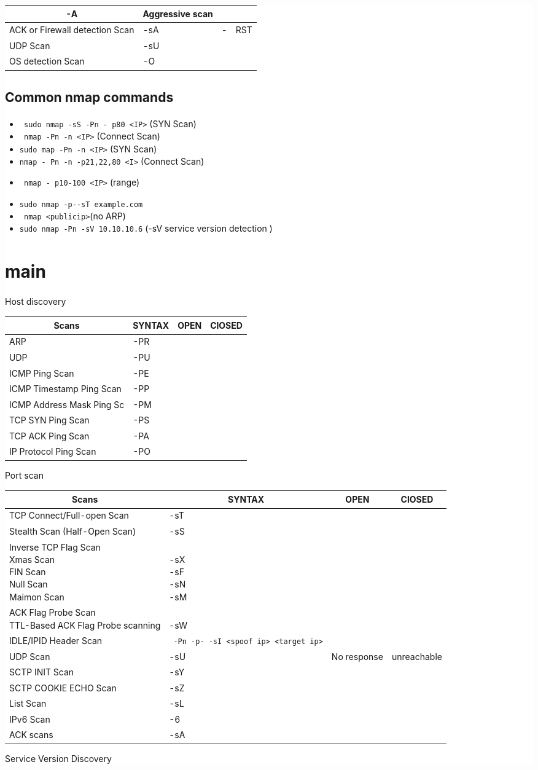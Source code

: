 | -A                             | Aggressive scan |     |     |
| ------------------------------ | --------------- | --- | --- |
| ACK or Firewall detection Scan | -sA             | -   | RST |
| UDP Scan                       | -sU             |     |     |
| OS detection Scan              | -O              |     |     |
## Common nmap commands 
- `` sudo nmap -sS -Pn - p80 <IP>`` (SYN Scan)
- `` nmap -Pn -n <IP>`` (Connect Scan)
- ``sudo map -Pn -n <IP>`` (SYN Scan)
- ``nmap - Pn -n -p21,22,80 <I>`` (Connect Scan)
* `` nmap - p10-100 <IP>`` (range)
- ``sudo nmap -p--sT example.com``
- `` nmap <publicip>``(no ARP)
- ``sudo nmap -Pn -sV 10.10.10.6`` (-sV service version detection )

# main
Host discovery 

| Scans                     | SYNTAX | OPEN | ClOSED |
| ------------------------- | ------ | ---- | ------ |
| ARP                       | -PR    |      |        |
| UDP                       | -PU    |      |        |
| ICMP Ping Scan            | -PE    |      |        |
| ICMP Timestamp Ping Scan  | -PP    |      |        |
| ICMP Address Mask Ping Sc | -PM    |      |        |
| TCP SYN Ping Scan         | -PS    |      |        |
| TCP ACK Ping Scan         | -PA    |      |        |
| IP Protocol Ping Scan     | -PO    |      |        |
Port scan 

| Scans                                                                                           | SYNTAX                                  | OPEN        | ClOSED       |
| ----------------------------------------------------------------------------------------------- | --------------------------------------- | ----------- | ------------ |
| TCP Connect/Full-open Scan                                                                      | -sT                                     |             |              |
| Stealth Scan (Half-Open Scan)                                                                   | -sS                                     |             |              |
| Inverse TCP Flag Scan <br>       Xmas Scan <br>	   FIN Scan<br>	   Null Scan<br>	   Maimon Scan | <br>-sX<br>-sF<br>-sN<br>-sM<br>        |             |              |
| ACK Flag Probe Scan<br>       TTL-Based ACK Flag Probe scanning                                 | <br>-sW<br>                             |             |              |
| IDLE/IPID Header Scan                                                                           | `` -Pn -p- -sI <spoof ip> <target ip>`` |             |              |
| UDP Scan                                                                                        | -sU                                     | No response | unreachable  |
| SCTP INIT Scan                                                                                  | -sY                                     |             |              |
| SCTP COOKIE ECHO Scan                                                                           | -sZ                                     |             |              |
| List Scan                                                                                       | -sL                                     |             |              |
| IPv6 Scan                                                                                       | -6                                      |             |              |
| ACK scans                                                                                       | -sA                                     |             |              |
Service Version Discovery
